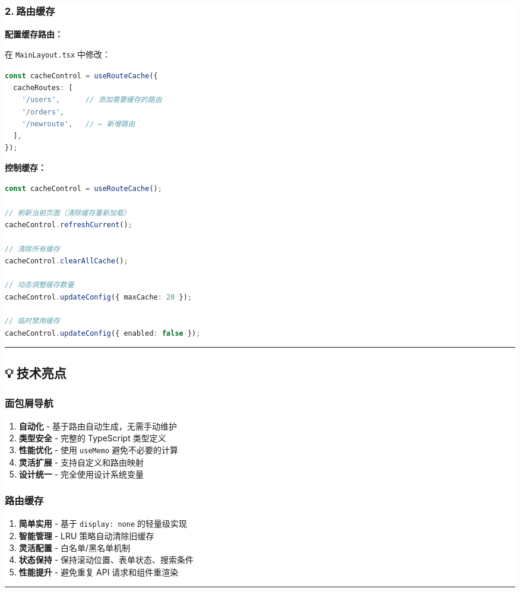 ### 2. 路由缓存

**配置缓存路由：**

在 `MainLayout.tsx` 中修改：

```typescript
const cacheControl = useRouteCache({
  cacheRoutes: [
    '/users',      // 添加需要缓存的路由
    '/orders',
    '/newroute',   // ← 新增路由
  ],
});
```

**控制缓存：**

```typescript
const cacheControl = useRouteCache();

// 刷新当前页面（清除缓存重新加载）
cacheControl.refreshCurrent();

// 清除所有缓存
cacheControl.clearAllCache();

// 动态调整缓存数量
cacheControl.updateConfig({ maxCache: 20 });

// 临时禁用缓存
cacheControl.updateConfig({ enabled: false });
```

---

## 💡 技术亮点

### 面包屑导航

1. **自动化** - 基于路由自动生成，无需手动维护
2. **类型安全** - 完整的 TypeScript 类型定义
3. **性能优化** - 使用 `useMemo` 避免不必要的计算
4. **灵活扩展** - 支持自定义和路由映射
5. **设计统一** - 完全使用设计系统变量

### 路由缓存

1. **简单实用** - 基于 `display: none` 的轻量级实现
2. **智能管理** - LRU 策略自动清除旧缓存
3. **灵活配置** - 白名单/黑名单机制
4. **状态保持** - 保持滚动位置、表单状态、搜索条件
5. **性能提升** - 避免重复 API 请求和组件重渲染

---